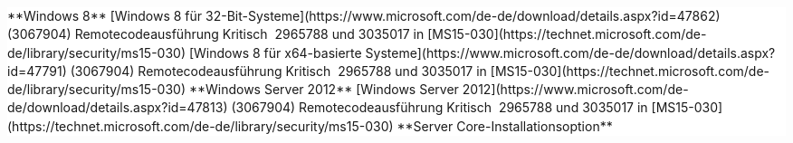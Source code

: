 </tr>
<tr>
<td style="border:1px solid black;" colspan="4">
**Windows 8**  
</td>
</tr>
<tr>
<td style="border:1px solid black;">
[Windows 8 für 32-Bit-Systeme](https://www.microsoft.com/de-de/download/details.aspx?id=47862)  
(3067904)
</td>
<td style="border:1px solid black;">
Remotecodeausführung
</td>
<td style="border:1px solid black;">
Kritisch 
</td>
<td style="border:1px solid black;">
2965788 und 3035017 in [MS15-030](https://technet.microsoft.com/de-de/library/security/ms15-030)
</td>
</tr>
<tr>
<td style="border:1px solid black;">
[Windows 8 für x64-basierte Systeme](https://www.microsoft.com/de-de/download/details.aspx?id=47791)  
(3067904)
</td>
<td style="border:1px solid black;">
Remotecodeausführung
</td>
<td style="border:1px solid black;">
Kritisch 
</td>
<td style="border:1px solid black;">
2965788 und 3035017 in [MS15-030](https://technet.microsoft.com/de-de/library/security/ms15-030)
</td>
</tr>
<tr>
<td style="border:1px solid black;" colspan="4">
**Windows Server 2012**
</td>
</tr>
<tr>
<td style="border:1px solid black;">
[Windows Server 2012](https://www.microsoft.com/de-de/download/details.aspx?id=47813)  
(3067904)
</td>
<td style="border:1px solid black;">
Remotecodeausführung
</td>
<td style="border:1px solid black;">
Kritisch 
</td>
<td style="border:1px solid black;">
2965788 und 3035017 in [MS15-030](https://technet.microsoft.com/de-de/library/security/ms15-030)
</td>
</tr>
<tr>
<td style="border:1px solid black;" colspan="4">
**Server Core-Installationsoption**
</td>
</tr>
<tr>
<td style="border:1px solid black;">